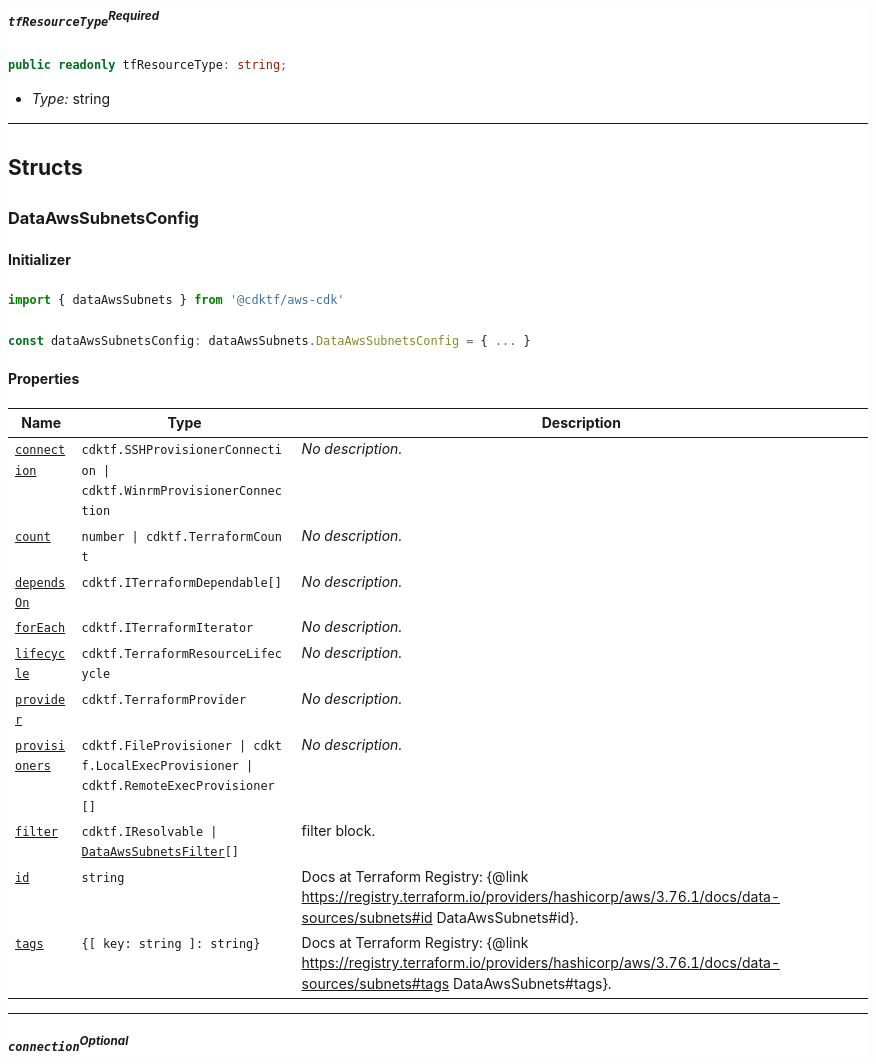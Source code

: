 
##### `tfResourceType`<sup>Required</sup> <a name="tfResourceType" id="@cdktf/aws-cdk.dataAwsSubnets.DataAwsSubnets.property.tfResourceType"></a>

```typescript
public readonly tfResourceType: string;
```

- *Type:* string

---

## Structs <a name="Structs" id="Structs"></a>

### DataAwsSubnetsConfig <a name="DataAwsSubnetsConfig" id="@cdktf/aws-cdk.dataAwsSubnets.DataAwsSubnetsConfig"></a>

#### Initializer <a name="Initializer" id="@cdktf/aws-cdk.dataAwsSubnets.DataAwsSubnetsConfig.Initializer"></a>

```typescript
import { dataAwsSubnets } from '@cdktf/aws-cdk'

const dataAwsSubnetsConfig: dataAwsSubnets.DataAwsSubnetsConfig = { ... }
```

#### Properties <a name="Properties" id="Properties"></a>

| **Name** | **Type** | **Description** |
| --- | --- | --- |
| <code><a href="#@cdktf/aws-cdk.dataAwsSubnets.DataAwsSubnetsConfig.property.connection">connection</a></code> | <code>cdktf.SSHProvisionerConnection \| cdktf.WinrmProvisionerConnection</code> | *No description.* |
| <code><a href="#@cdktf/aws-cdk.dataAwsSubnets.DataAwsSubnetsConfig.property.count">count</a></code> | <code>number \| cdktf.TerraformCount</code> | *No description.* |
| <code><a href="#@cdktf/aws-cdk.dataAwsSubnets.DataAwsSubnetsConfig.property.dependsOn">dependsOn</a></code> | <code>cdktf.ITerraformDependable[]</code> | *No description.* |
| <code><a href="#@cdktf/aws-cdk.dataAwsSubnets.DataAwsSubnetsConfig.property.forEach">forEach</a></code> | <code>cdktf.ITerraformIterator</code> | *No description.* |
| <code><a href="#@cdktf/aws-cdk.dataAwsSubnets.DataAwsSubnetsConfig.property.lifecycle">lifecycle</a></code> | <code>cdktf.TerraformResourceLifecycle</code> | *No description.* |
| <code><a href="#@cdktf/aws-cdk.dataAwsSubnets.DataAwsSubnetsConfig.property.provider">provider</a></code> | <code>cdktf.TerraformProvider</code> | *No description.* |
| <code><a href="#@cdktf/aws-cdk.dataAwsSubnets.DataAwsSubnetsConfig.property.provisioners">provisioners</a></code> | <code>cdktf.FileProvisioner \| cdktf.LocalExecProvisioner \| cdktf.RemoteExecProvisioner[]</code> | *No description.* |
| <code><a href="#@cdktf/aws-cdk.dataAwsSubnets.DataAwsSubnetsConfig.property.filter">filter</a></code> | <code>cdktf.IResolvable \| <a href="#@cdktf/aws-cdk.dataAwsSubnets.DataAwsSubnetsFilter">DataAwsSubnetsFilter</a>[]</code> | filter block. |
| <code><a href="#@cdktf/aws-cdk.dataAwsSubnets.DataAwsSubnetsConfig.property.id">id</a></code> | <code>string</code> | Docs at Terraform Registry: {@link https://registry.terraform.io/providers/hashicorp/aws/3.76.1/docs/data-sources/subnets#id DataAwsSubnets#id}. |
| <code><a href="#@cdktf/aws-cdk.dataAwsSubnets.DataAwsSubnetsConfig.property.tags">tags</a></code> | <code>{[ key: string ]: string}</code> | Docs at Terraform Registry: {@link https://registry.terraform.io/providers/hashicorp/aws/3.76.1/docs/data-sources/subnets#tags DataAwsSubnets#tags}. |

---

##### `connection`<sup>Optional</sup> <a name="connection" id="@cdktf/aws-cdk.dataAwsSubnets.DataAwsSubnetsConfig.property.connection"></a>
